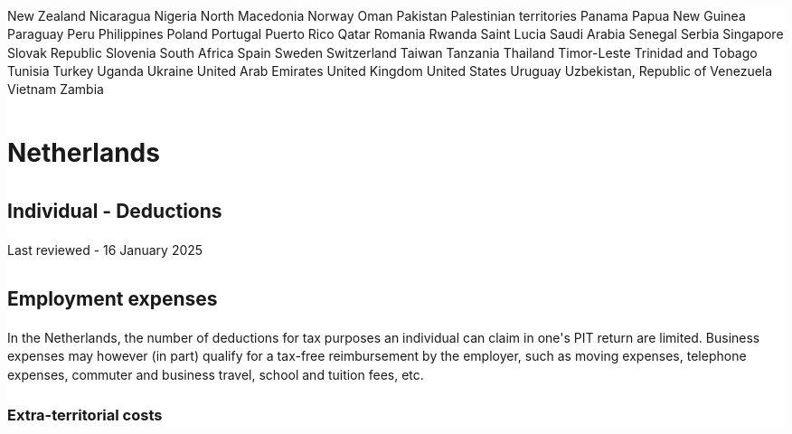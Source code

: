 New Zealand
Nicaragua
Nigeria
North Macedonia
Norway
Oman
Pakistan
Palestinian territories
Panama
Papua New Guinea
Paraguay
Peru
Philippines
Poland
Portugal
Puerto Rico
Qatar
Romania
Rwanda
Saint Lucia
Saudi Arabia
Senegal
Serbia
Singapore
Slovak Republic
Slovenia
South Africa
Spain
Sweden
Switzerland
Taiwan
Tanzania
Thailand
Timor-Leste
Trinidad and Tobago
Tunisia
Turkey
Uganda
Ukraine
United Arab Emirates
United Kingdom
United States
Uruguay
Uzbekistan, Republic of
Venezuela
Vietnam
Zambia
# Netherlands
## Individual - Deductions
Last reviewed - 16 January 2025
## Employment expenses
In the Netherlands, the number of deductions for tax purposes an individual can claim in one's PIT return are limited. Business expenses may however (in part) qualify for a tax-free reimbursement by the employer, such as moving expenses, telephone expenses, commuter and business travel, school and tuition fees, etc.
### Extra-territorial costs